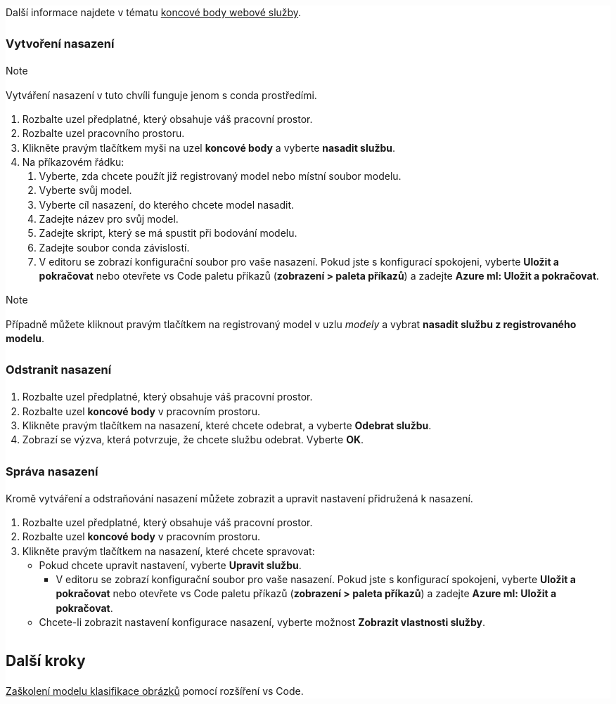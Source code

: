 Další informace najdete v tématu [koncové body webové služby](concept-azure-machine-learning-architecture.md#web-service-endpoint).

### <a name="create-deployments"></a>Vytvoření nasazení

> [!NOTE]
> Vytváření nasazení v tuto chvíli funguje jenom s conda prostředími.

1. Rozbalte uzel předplatné, který obsahuje váš pracovní prostor.
1. Rozbalte uzel pracovního prostoru.
1. Klikněte pravým tlačítkem myši na uzel **koncové body** a vyberte **nasadit službu**.
1. Na příkazovém řádku:
    1. Vyberte, zda chcete použít již registrovaný model nebo místní soubor modelu.
    1. Vyberte svůj model.
    1. Vyberte cíl nasazení, do kterého chcete model nasadit.
    1. Zadejte název pro svůj model.
    1. Zadejte skript, který se má spustit při bodování modelu.
    1. Zadejte soubor conda závislostí.
    1. V editoru se zobrazí konfigurační soubor pro vaše nasazení. Pokud jste s konfigurací spokojeni, vyberte **Uložit a pokračovat** nebo otevřete vs Code paletu příkazů (**zobrazení > paleta příkazů**) a zadejte **Azure ml: Uložit a pokračovat**.

> [!NOTE]
> Případně můžete kliknout pravým tlačítkem na registrovaný model v uzlu *modely* a vybrat **nasadit službu z registrovaného modelu**.

### <a name="delete-deployments"></a>Odstranit nasazení

1. Rozbalte uzel předplatné, který obsahuje váš pracovní prostor.
1. Rozbalte uzel **koncové body** v pracovním prostoru.
1. Klikněte pravým tlačítkem na nasazení, které chcete odebrat, a vyberte **Odebrat službu**.
1. Zobrazí se výzva, která potvrzuje, že chcete službu odebrat. Vyberte **OK**.

### <a name="manage-deployments"></a>Správa nasazení

Kromě vytváření a odstraňování nasazení můžete zobrazit a upravit nastavení přidružená k nasazení.

1. Rozbalte uzel předplatné, který obsahuje váš pracovní prostor.
1. Rozbalte uzel **koncové body** v pracovním prostoru.
1. Klikněte pravým tlačítkem na nasazení, které chcete spravovat:
    - Pokud chcete upravit nastavení, vyberte **Upravit službu**.
        - V editoru se zobrazí konfigurační soubor pro vaše nasazení. Pokud jste s konfigurací spokojeni, vyberte **Uložit a pokračovat** nebo otevřete vs Code paletu příkazů (**zobrazení > paleta příkazů**) a zadejte **Azure ml: Uložit a pokračovat**.
    - Chcete-li zobrazit nastavení konfigurace nasazení, vyberte možnost **Zobrazit vlastnosti služby**.

## <a name="next-steps"></a>Další kroky

[Zaškolení modelu klasifikace obrázků](tutorial-train-deploy-image-classification-model-vscode.md) pomocí rozšíření vs Code.